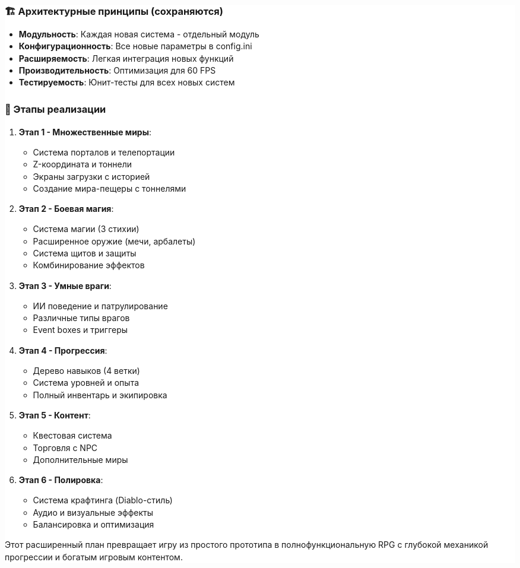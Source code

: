 ### 🏗️ Архитектурные принципы (сохраняются)
- **Модульность**: Каждая новая система - отдельный модуль
- **Конфигурационность**: Все новые параметры в config.ini
- **Расширяемость**: Легкая интеграция новых функций
- **Производительность**: Оптимизация для 60 FPS
- **Тестируемость**: Юнит-тесты для всех новых систем

### 🎯 Этапы реализации

1. **Этап 1 - Множественные миры**: 
   - Система порталов и телепортации
   - Z-координата и тоннели  
   - Экраны загрузки с историей
   - Создание мира-пещеры с тоннелями

2. **Этап 2 - Боевая магия**: 
   - Система магии (3 стихии)
   - Расширенное оружие (мечи, арбалеты)
   - Система щитов и защиты
   - Комбинирование эффектов

3. **Этап 3 - Умные враги**: 
   - ИИ поведение и патрулирование
   - Различные типы врагов
   - Event boxes и триггеры

4. **Этап 4 - Прогрессия**: 
   - Дерево навыков (4 ветки)
   - Система уровней и опыта
   - Полный инвентарь и экипировка

5. **Этап 5 - Контент**: 
   - Квестовая система
   - Торговля с NPC
   - Дополнительные миры

6. **Этап 6 - Полировка**: 
   - Система крафтинга (Diablo-стиль)
   - Аудио и визуальные эффекты
   - Балансировка и оптимизация

Этот расширенный план превращает игру из простого прототипа в полнофункциональную RPG с глубокой механикой прогрессии и богатым игровым контентом.